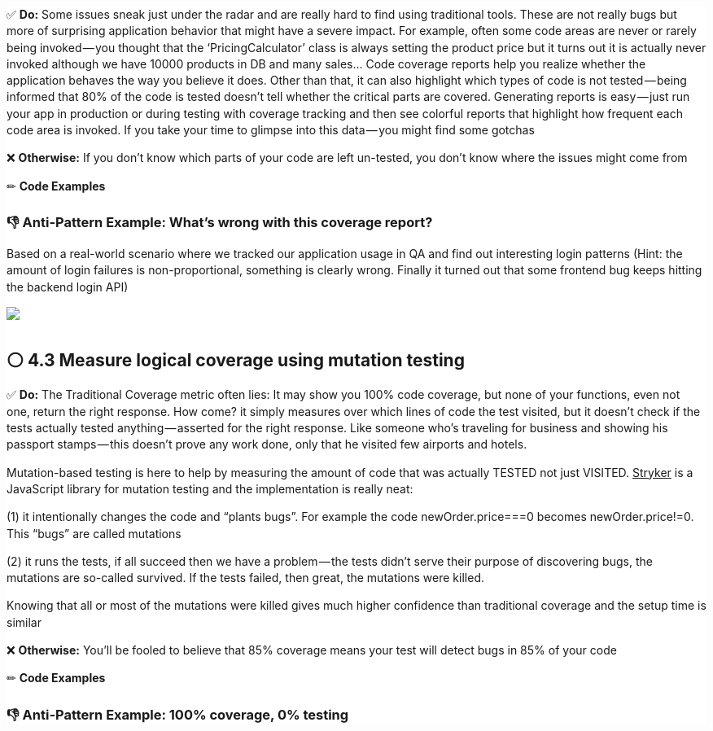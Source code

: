 ✅ **Do:** Some issues sneak just under the radar and are really hard to find using traditional tools. These are not really bugs but more of surprising application behavior that might have a severe impact. For example, often some code areas are never or rarely being invoked — you thought that the ‘PricingCalculator’ class is always setting the product price but it turns out it is actually never invoked although we have 10000 products in DB and many sales… Code coverage reports help you realize whether the application behaves the way you believe it does. Other than that, it can also highlight which types of code is not tested — being informed that 80% of the code is tested doesn’t tell whether the critical parts are covered. Generating reports is easy — just run your app in production or during testing with coverage tracking and then see colorful reports that highlight how frequent each code area is invoked. If you take your time to glimpse into this data — you might find some gotchas  

❌ **Otherwise:** If you don’t know which parts of your code are left un-tested, you don’t know where the issues might come from

✏ **Code Examples**  

### 👎 Anti-Pattern Example: What’s wrong with this coverage report?

Based on a real-world scenario where we tracked our application usage in QA and find out interesting login patterns (Hint: the amount of login failures is non-proportional, something is clearly wrong. Finally it turned out that some frontend bug keeps hitting the backend login API)

[![](https://github.com/goldbergyoni/javascript-testing-best-practices/raw/master/assets/bp-19-coverage-yoni-goldberg-nodejs-consultant.png)
](https://github.com/goldbergyoni/javascript-testing-best-practices/blob/master/assets/bp-19-coverage-yoni-goldberg-nodejs-consultant.png)

## ⚪ ️ 4.3 Measure logical coverage using mutation testing

✅ **Do:** The Traditional Coverage metric often lies: It may show you 100% code coverage, but none of your functions, even not one, return the right response. How come? it simply measures over which lines of code the test visited, but it doesn’t check if the tests actually tested anything — asserted for the right response. Like someone who’s traveling for business and showing his passport stamps — this doesn’t prove any work done, only that he visited few airports and hotels.

Mutation-based testing is here to help by measuring the amount of code that was actually TESTED not just VISITED. [Stryker](https://stryker-mutator.io/) is a JavaScript library for mutation testing and the implementation is really neat:

(1) it intentionally changes the code and “plants bugs”. For example the code newOrder.price===0 becomes newOrder.price!=0. This “bugs” are called mutations

(2) it runs the tests, if all succeed then we have a problem — the tests didn’t serve their purpose of discovering bugs, the mutations are so-called survived. If the tests failed, then great, the mutations were killed.

Knowing that all or most of the mutations were killed gives much higher confidence than traditional coverage and the setup time is similar  

❌ **Otherwise:** You’ll be fooled to believe that 85% coverage means your test will detect bugs in 85% of your code

✏ **Code Examples**  

### 👎 Anti-Pattern Example: 100% coverage, 0% testing
